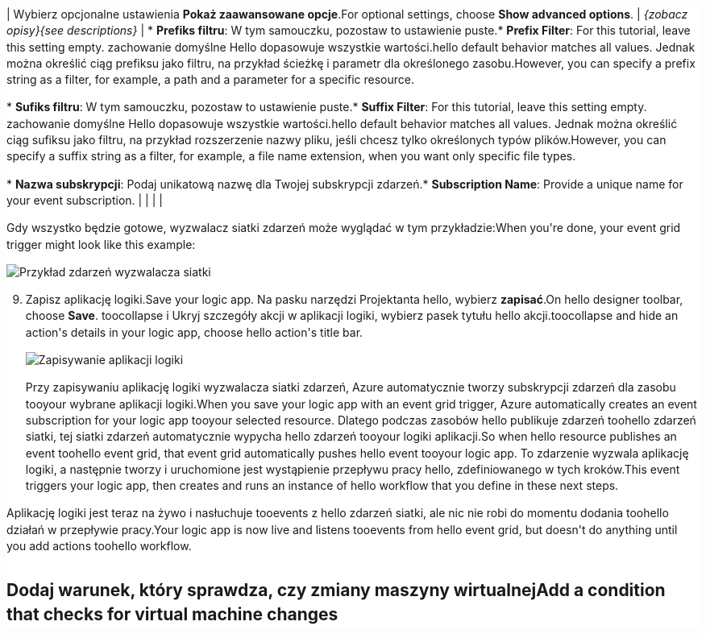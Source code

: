    | <span data-ttu-id="21220-187">Wybierz opcjonalne ustawienia **Pokaż zaawansowane opcje**.</span><span class="sxs-lookup"><span data-stu-id="21220-187">For optional settings, choose **Show advanced options**.</span></span> | <span data-ttu-id="21220-188">*{zobacz opisy}*</span><span class="sxs-lookup"><span data-stu-id="21220-188">*{see descriptions}*</span></span> | <span data-ttu-id="21220-189">* **Prefiks filtru**: W tym samouczku, pozostaw to ustawienie puste.</span><span class="sxs-lookup"><span data-stu-id="21220-189">* **Prefix Filter**: For this tutorial, leave this setting empty.</span></span> <span data-ttu-id="21220-190">zachowanie domyślne Hello dopasowuje wszystkie wartości.</span><span class="sxs-lookup"><span data-stu-id="21220-190">hello default behavior matches all values.</span></span> <span data-ttu-id="21220-191">Jednak można określić ciąg prefiksu jako filtru, na przykład ścieżkę i parametr dla określonego zasobu.</span><span class="sxs-lookup"><span data-stu-id="21220-191">However, you can specify a prefix string as a filter, for example, a path and a parameter for a specific resource.</span></span> <p><span data-ttu-id="21220-192">* **Sufiks filtru**: W tym samouczku, pozostaw to ustawienie puste.</span><span class="sxs-lookup"><span data-stu-id="21220-192">* **Suffix Filter**: For this tutorial, leave this setting empty.</span></span> <span data-ttu-id="21220-193">zachowanie domyślne Hello dopasowuje wszystkie wartości.</span><span class="sxs-lookup"><span data-stu-id="21220-193">hello default behavior matches all values.</span></span> <span data-ttu-id="21220-194">Jednak można określić ciąg sufiksu jako filtru, na przykład rozszerzenie nazwy pliku, jeśli chcesz tylko określonych typów plików.</span><span class="sxs-lookup"><span data-stu-id="21220-194">However, you can specify a suffix string as a filter, for example, a file name extension, when you want only specific file types.</span></span><p><span data-ttu-id="21220-195">* **Nazwa subskrypcji**: Podaj unikatową nazwę dla Twojej subskrypcji zdarzeń.</span><span class="sxs-lookup"><span data-stu-id="21220-195">* **Subscription Name**: Provide a unique name for your event subscription.</span></span> |
   | | | 

   <span data-ttu-id="21220-196">Gdy wszystko będzie gotowe, wyzwalacz siatki zdarzeń może wyglądać w tym przykładzie:</span><span class="sxs-lookup"><span data-stu-id="21220-196">When you're done, your event grid trigger might look like this example:</span></span>
   
   ![Przykład zdarzeń wyzwalacza siatki](./media/monitor-virtual-machine-changes-event-grid-logic-app/logic-app-event-grid-trigger-details.png)

9. <span data-ttu-id="21220-198">Zapisz aplikację logiki.</span><span class="sxs-lookup"><span data-stu-id="21220-198">Save your logic app.</span></span> <span data-ttu-id="21220-199">Na pasku narzędzi Projektanta hello, wybierz **zapisać**.</span><span class="sxs-lookup"><span data-stu-id="21220-199">On hello designer toolbar, choose **Save**.</span></span> <span data-ttu-id="21220-200">toocollapse i Ukryj szczegóły akcji w aplikacji logiki, wybierz pasek tytułu hello akcji.</span><span class="sxs-lookup"><span data-stu-id="21220-200">toocollapse and hide an action's details in your logic app, choose hello action's title bar.</span></span>

   ![Zapisywanie aplikacji logiki](./media/monitor-virtual-machine-changes-event-grid-logic-app/logic-app-event-grid-save.png)

   <span data-ttu-id="21220-202">Przy zapisywaniu aplikację logiki wyzwalacza siatki zdarzeń, Azure automatycznie tworzy subskrypcji zdarzeń dla zasobu tooyour wybrane aplikacji logiki.</span><span class="sxs-lookup"><span data-stu-id="21220-202">When you save your logic app with an event grid trigger, Azure automatically creates an event subscription for your logic app tooyour selected resource.</span></span> <span data-ttu-id="21220-203">Dlatego podczas zasobów hello publikuje zdarzeń toohello zdarzeń siatki, tej siatki zdarzeń automatycznie wypycha hello zdarzeń tooyour logiki aplikacji.</span><span class="sxs-lookup"><span data-stu-id="21220-203">So when hello resource publishes an event toohello event grid, that event grid automatically pushes hello event tooyour logic app.</span></span> <span data-ttu-id="21220-204">To zdarzenie wyzwala aplikację logiki, a następnie tworzy i uruchomione jest wystąpienie przepływu pracy hello, zdefiniowanego w tych kroków.</span><span class="sxs-lookup"><span data-stu-id="21220-204">This event triggers your logic app, then creates and runs an instance of hello workflow that you define in these next steps.</span></span>

<span data-ttu-id="21220-205">Aplikację logiki jest teraz na żywo i nasłuchuje tooevents z hello zdarzeń siatki, ale nic nie robi do momentu dodania toohello działań w przepływie pracy.</span><span class="sxs-lookup"><span data-stu-id="21220-205">Your logic app is now live and listens tooevents from hello event grid, but doesn't do anything until you add actions toohello workflow.</span></span> 

## <a name="add-a-condition-that-checks-for-virtual-machine-changes"></a><span data-ttu-id="21220-206">Dodaj warunek, który sprawdza, czy zmiany maszyny wirtualnej</span><span class="sxs-lookup"><span data-stu-id="21220-206">Add a condition that checks for virtual machine changes</span></span>
